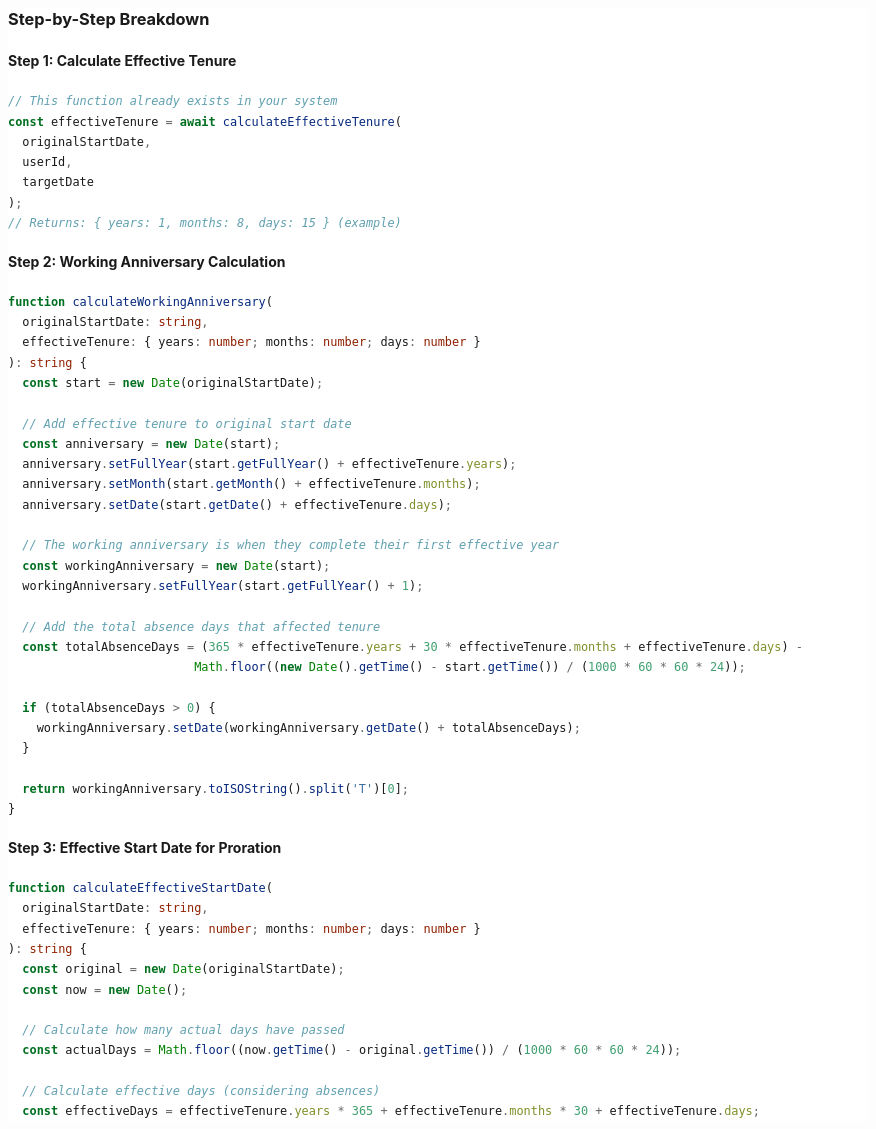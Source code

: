 ```typescript
```

### Step-by-Step Breakdown

#### **Step 1: Calculate Effective Tenure**

```typescript
// This function already exists in your system
const effectiveTenure = await calculateEffectiveTenure(
  originalStartDate,
  userId,
  targetDate
);
// Returns: { years: 1, months: 8, days: 15 } (example)
```

#### **Step 2: Working Anniversary Calculation**

```typescript
function calculateWorkingAnniversary(
  originalStartDate: string,
  effectiveTenure: { years: number; months: number; days: number }
): string {
  const start = new Date(originalStartDate);
  
  // Add effective tenure to original start date
  const anniversary = new Date(start);
  anniversary.setFullYear(start.getFullYear() + effectiveTenure.years);
  anniversary.setMonth(start.getMonth() + effectiveTenure.months);
  anniversary.setDate(start.getDate() + effectiveTenure.days);
  
  // The working anniversary is when they complete their first effective year
  const workingAnniversary = new Date(start);
  workingAnniversary.setFullYear(start.getFullYear() + 1);
  
  // Add the total absence days that affected tenure
  const totalAbsenceDays = (365 * effectiveTenure.years + 30 * effectiveTenure.months + effectiveTenure.days) - 
                          Math.floor((new Date().getTime() - start.getTime()) / (1000 * 60 * 60 * 24));
  
  if (totalAbsenceDays > 0) {
    workingAnniversary.setDate(workingAnniversary.getDate() + totalAbsenceDays);
  }
  
  return workingAnniversary.toISOString().split('T')[0];
}
```

#### **Step 3: Effective Start Date for Proration**

```typescript
function calculateEffectiveStartDate(
  originalStartDate: string,
  effectiveTenure: { years: number; months: number; days: number }
): string {
  const original = new Date(originalStartDate);
  const now = new Date();
  
  // Calculate how many actual days have passed
  const actualDays = Math.floor((now.getTime() - original.getTime()) / (1000 * 60 * 60 * 24));
  
  // Calculate effective days (considering absences)
  const effectiveDays = effectiveTenure.years * 365 + effectiveTenure.months * 30 + effectiveTenure.days;
```